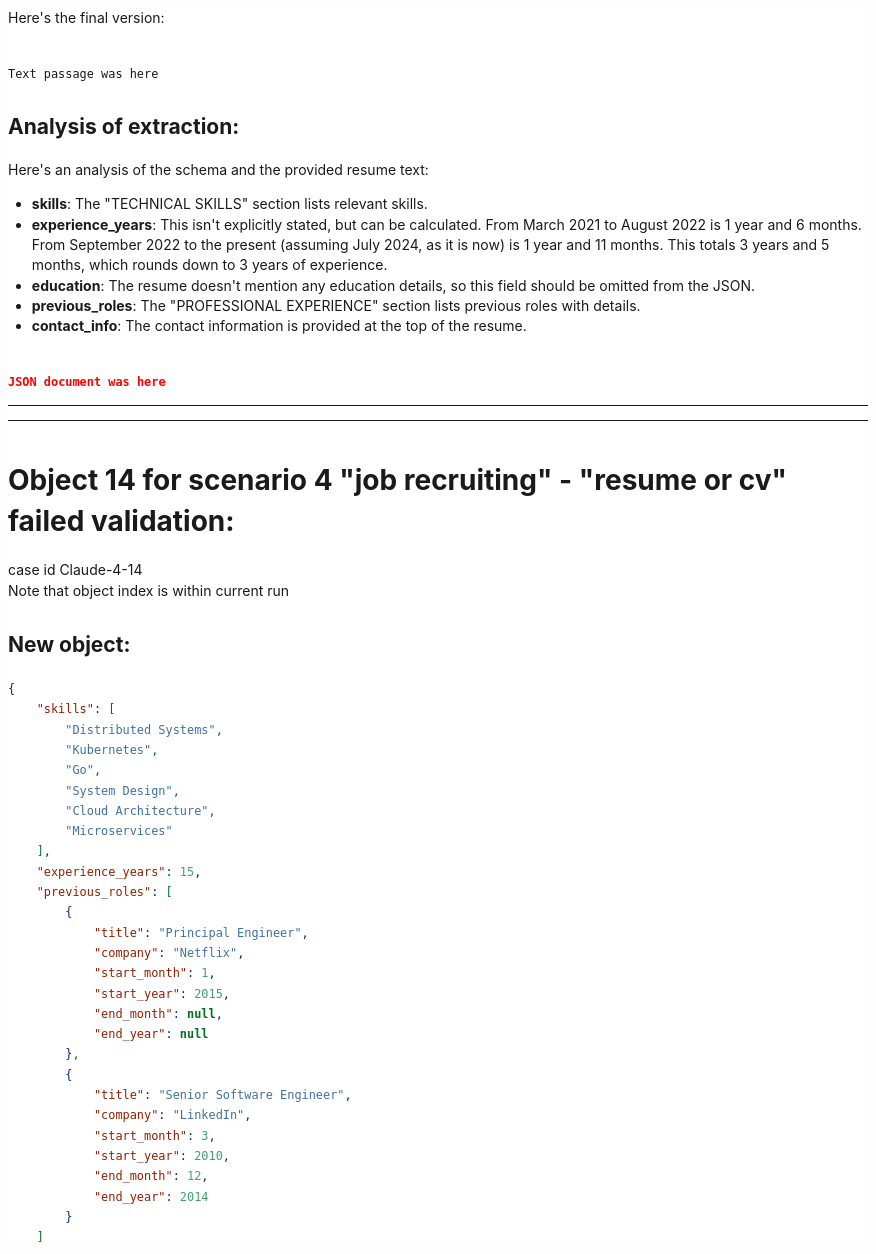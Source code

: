 Here's the final version:

```

Text passage was here

```
## Analysis of extraction:
Here's an analysis of the schema and the provided resume text:

* **skills**: The "TECHNICAL SKILLS" section lists relevant skills.
* **experience_years**: This isn't explicitly stated, but can be calculated. From March 2021 to August 2022 is 1 year and 6 months. From September 2022 to the present (assuming July 2024, as it is now) is 1 year and 11 months.  This totals 3 years and 5 months, which rounds down to 3 years of experience.
* **education**:  The resume doesn't mention any education details, so this field should be omitted from the JSON.
* **previous_roles**: The "PROFESSIONAL EXPERIENCE" section lists previous roles with details.
* **contact_info**: The contact information is provided at the top of the resume.

```json

JSON document was here

```

----------------------------
----------------------------

# Object 14 for scenario 4 "job recruiting" - "resume or cv" failed validation:
case id Claude-4-14  
Note that object index is within current run
## New object:
```json
{
    "skills": [
        "Distributed Systems",
        "Kubernetes",
        "Go",
        "System Design",
        "Cloud Architecture",
        "Microservices"
    ],
    "experience_years": 15,
    "previous_roles": [
        {
            "title": "Principal Engineer",
            "company": "Netflix",
            "start_month": 1,
            "start_year": 2015,
            "end_month": null,
            "end_year": null
        },
        {
            "title": "Senior Software Engineer",
            "company": "LinkedIn",
            "start_month": 3,
            "start_year": 2010,
            "end_month": 12,
            "end_year": 2014
        }
    ]
```